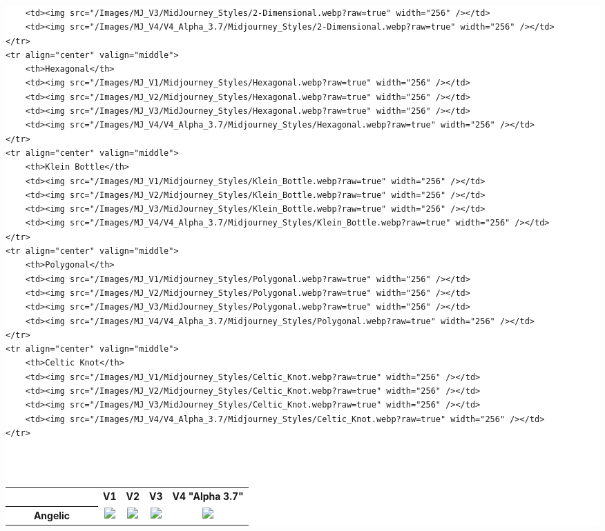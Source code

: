         <td><img src="/Images/MJ_V3/MidJourney_Styles/2-Dimensional.webp?raw=true" width="256" /></td>
        <td><img src="/Images/MJ_V4/V4_Alpha_3.7/Midjourney_Styles/2-Dimensional.webp?raw=true" width="256" /></td>
    </tr>
    <tr align="center" valign="middle">
        <th>Hexagonal</th>
        <td><img src="/Images/MJ_V1/Midjourney_Styles/Hexagonal.webp?raw=true" width="256" /></td>
        <td><img src="/Images/MJ_V2/Midjourney_Styles/Hexagonal.webp?raw=true" width="256" /></td>
        <td><img src="/Images/MJ_V3/MidJourney_Styles/Hexagonal.webp?raw=true" width="256" /></td>
        <td><img src="/Images/MJ_V4/V4_Alpha_3.7/Midjourney_Styles/Hexagonal.webp?raw=true" width="256" /></td>
    </tr>
    <tr align="center" valign="middle">
        <th>Klein Bottle</th>
        <td><img src="/Images/MJ_V1/Midjourney_Styles/Klein_Bottle.webp?raw=true" width="256" /></td>
        <td><img src="/Images/MJ_V2/Midjourney_Styles/Klein_Bottle.webp?raw=true" width="256" /></td>
        <td><img src="/Images/MJ_V3/MidJourney_Styles/Klein_Bottle.webp?raw=true" width="256" /></td>
    	<td><img src="/Images/MJ_V4/V4_Alpha_3.7/Midjourney_Styles/Klein_Bottle.webp?raw=true" width="256" /></td>
    </tr>
    <tr align="center" valign="middle">
        <th>Polygonal</th>
        <td><img src="/Images/MJ_V1/Midjourney_Styles/Polygonal.webp?raw=true" width="256" /></td>
        <td><img src="/Images/MJ_V2/Midjourney_Styles/Polygonal.webp?raw=true" width="256" /></td>
        <td><img src="/Images/MJ_V3/MidJourney_Styles/Polygonal.webp?raw=true" width="256" /></td>
    	<td><img src="/Images/MJ_V4/V4_Alpha_3.7/Midjourney_Styles/Polygonal.webp?raw=true" width="256" /></td>
    </tr>
    <tr align="center" valign="middle">
        <th>Celtic Knot</th>
        <td><img src="/Images/MJ_V1/Midjourney_Styles/Celtic_Knot.webp?raw=true" width="256" /></td>
        <td><img src="/Images/MJ_V2/Midjourney_Styles/Celtic_Knot.webp?raw=true" width="256" /></td>
        <td><img src="/Images/MJ_V3/MidJourney_Styles/Celtic_Knot.webp?raw=true" width="256" /></td>
    	<td><img src="/Images/MJ_V4/V4_Alpha_3.7/Midjourney_Styles/Celtic_Knot.webp?raw=true" width="256" /></td>
    </tr>
</table>

<br><br>

<table>
    <tr align="center" valign="middle">
        <th width=120></th>
        <th>V1</th>
        <th>V2</th>
        <th>V3</th>
        <th>V4 "Alpha 3.7"</th>
    </tr>
    <tr align="center" valign="middle">
        <th>Angelic</th>
        <td><img src="/Images/MJ_V1/Midjourney_Styles/Angelic.webp?raw=true" width="256" /></td>
        <td><img src="/Images/MJ_V2/Midjourney_Styles/Angelic.webp?raw=true" width="256" /></td>
        <td><img src="/Images/MJ_V3/MidJourney_Styles/Angelic.webp?raw=true" width="256" /></td>
    	<td><img src="/Images/MJ_V4/V4_Alpha_3.7/Midjourney_Styles/Angelic.webp?raw=true" width="256" /></td>
    </tr>
    <tr align="center" valign="middle">